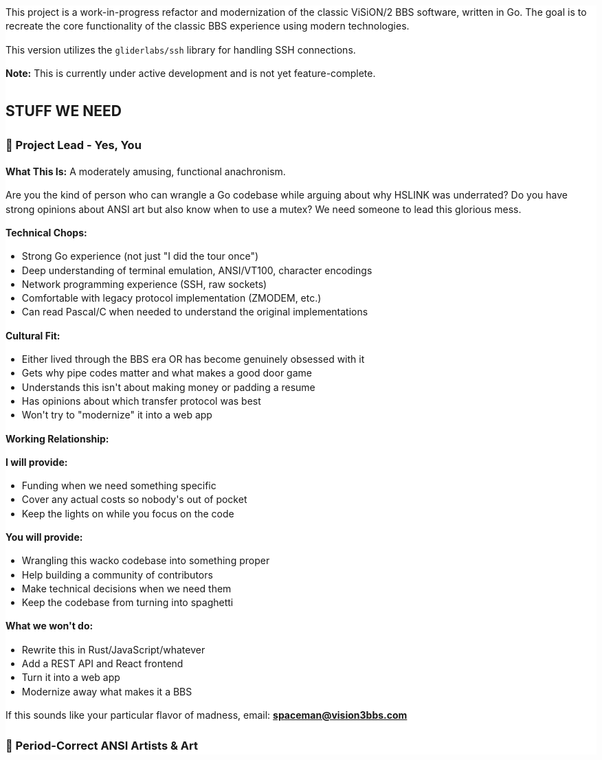 This project is a work-in-progress refactor and modernization of the classic ViSiON/2 BBS software, written in Go. The goal is to recreate the core functionality of the classic BBS experience using modern technologies.

This version utilizes the `gliderlabs/ssh` library for handling SSH connections.

**Note:** This is currently under active development and is not yet feature-complete.

## STUFF WE NEED

### 🎯 Project Lead - Yes, You

**What This Is:** A moderately amusing, functional anachronism.

Are you the kind of person who can wrangle a Go codebase while arguing about why HSLINK was underrated? Do you have strong opinions about ANSI art but also know when to use a mutex? We need someone to lead this glorious mess.

**Technical Chops:**
- Strong Go experience (not just "I did the tour once")
- Deep understanding of terminal emulation, ANSI/VT100, character encodings
- Network programming experience (SSH, raw sockets)
- Comfortable with legacy protocol implementation (ZMODEM, etc.)
- Can read Pascal/C when needed to understand the original implementations

**Cultural Fit:**
- Either lived through the BBS era OR has become genuinely obsessed with it
- Gets why pipe codes matter and what makes a good door game
- Understands this isn't about making money or padding a resume
- Has opinions about which transfer protocol was best
- Won't try to "modernize" it into a web app

**Working Relationship:**

**I will provide:**
- Funding when we need something specific
- Cover any actual costs so nobody's out of pocket
- Keep the lights on while you focus on the code

**You will provide:**
- Wrangling this wacko codebase into something proper
- Help building a community of contributors
- Make technical decisions when we need them
- Keep the codebase from turning into spaghetti

**What we won't do:**
- Rewrite this in Rust/JavaScript/whatever
- Add a REST API and React frontend
- Turn it into a web app
- Modernize away what makes it a BBS

If this sounds like your particular flavor of madness, email: **spaceman@vision3bbs.com**

### 🎨 Period-Correct ANSI Artists & Art
